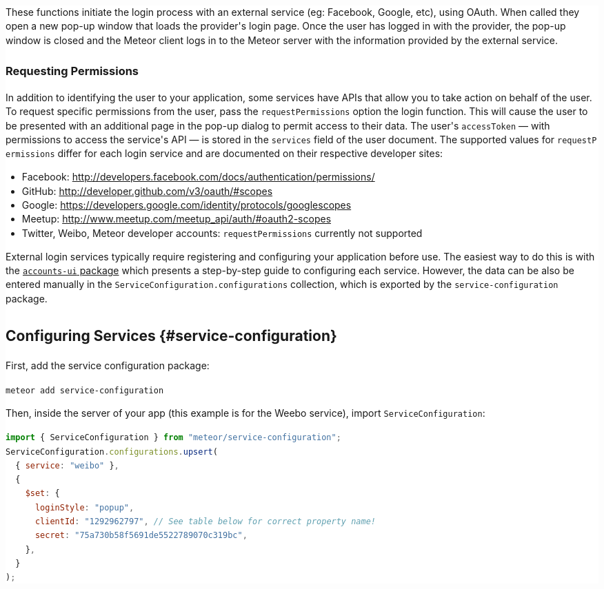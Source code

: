 These functions initiate the login process with an external
service (eg: Facebook, Google, etc), using OAuth. When called they open a new pop-up
window that loads the provider's login page. Once the user has logged in
with the provider, the pop-up window is closed and the Meteor client
logs in to the Meteor server with the information provided by the external
service.

<h3 id="requestpermissions" name="requestpermissions">Requesting Permissions</h3>

In addition to identifying the user to your application, some services
have APIs that allow you to take action on behalf of the user. To
request specific permissions from the user, pass the
`requestPermissions` option the login function. This will cause the user
to be presented with an additional page in the pop-up dialog to permit
access to their data. The user's `accessToken` &mdash; with permissions
to access the service's API &mdash; is stored in the `services` field of
the user document. The supported values for `requestPermissions` differ
for each login service and are documented on their respective developer
sites:

- Facebook: <http://developers.facebook.com/docs/authentication/permissions/>
- GitHub: <http://developer.github.com/v3/oauth/#scopes>
- Google: <https://developers.google.com/identity/protocols/googlescopes>
- Meetup: <http://www.meetup.com/meetup_api/auth/#oauth2-scopes>
- Twitter, Weibo, Meteor developer accounts: `requestPermissions` currently not supported

External login services typically require registering and configuring
your application before use. The easiest way to do this is with the
[`accounts-ui` package](../packages/accounts-ui.md) which presents a step-by-step guide
to configuring each service. However, the data can be also be entered
manually in the `ServiceConfiguration.configurations` collection, which
is exported by the `service-configuration` package.

## Configuring Services {#service-configuration}

First, add the service configuration package:

```bash
meteor add service-configuration
```

Then, inside the server of your app (this example is for the Weebo service), import `ServiceConfiguration`:

```js
import { ServiceConfiguration } from "meteor/service-configuration";
ServiceConfiguration.configurations.upsert(
  { service: "weibo" },
  {
    $set: {
      loginStyle: "popup",
      clientId: "1292962797", // See table below for correct property name!
      secret: "75a730b58f5691de5522789070c319bc",
    },
  }
);
```
